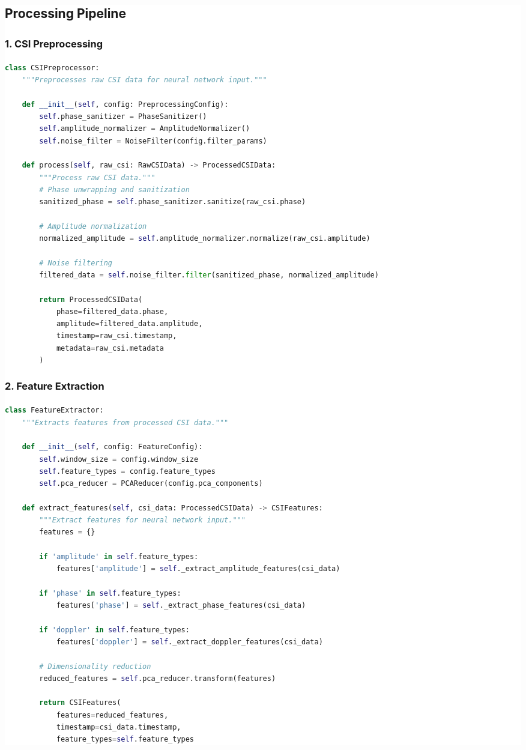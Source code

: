 ## Processing Pipeline

### 1. CSI Preprocessing

```python
class CSIPreprocessor:
    """Preprocesses raw CSI data for neural network input."""
    
    def __init__(self, config: PreprocessingConfig):
        self.phase_sanitizer = PhaseSanitizer()
        self.amplitude_normalizer = AmplitudeNormalizer()
        self.noise_filter = NoiseFilter(config.filter_params)
    
    def process(self, raw_csi: RawCSIData) -> ProcessedCSIData:
        """Process raw CSI data."""
        # Phase unwrapping and sanitization
        sanitized_phase = self.phase_sanitizer.sanitize(raw_csi.phase)
        
        # Amplitude normalization
        normalized_amplitude = self.amplitude_normalizer.normalize(raw_csi.amplitude)
        
        # Noise filtering
        filtered_data = self.noise_filter.filter(sanitized_phase, normalized_amplitude)
        
        return ProcessedCSIData(
            phase=filtered_data.phase,
            amplitude=filtered_data.amplitude,
            timestamp=raw_csi.timestamp,
            metadata=raw_csi.metadata
        )
```

### 2. Feature Extraction

```python
class FeatureExtractor:
    """Extracts features from processed CSI data."""
    
    def __init__(self, config: FeatureConfig):
        self.window_size = config.window_size
        self.feature_types = config.feature_types
        self.pca_reducer = PCAReducer(config.pca_components)
    
    def extract_features(self, csi_data: ProcessedCSIData) -> CSIFeatures:
        """Extract features for neural network input."""
        features = {}
        
        if 'amplitude' in self.feature_types:
            features['amplitude'] = self._extract_amplitude_features(csi_data)
        
        if 'phase' in self.feature_types:
            features['phase'] = self._extract_phase_features(csi_data)
        
        if 'doppler' in self.feature_types:
            features['doppler'] = self._extract_doppler_features(csi_data)
        
        # Dimensionality reduction
        reduced_features = self.pca_reducer.transform(features)
        
        return CSIFeatures(
            features=reduced_features,
            timestamp=csi_data.timestamp,
            feature_types=self.feature_types
```